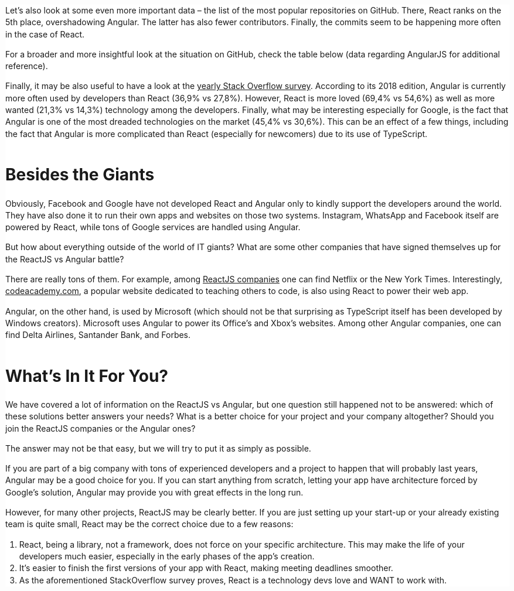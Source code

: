 Let’s also look at some even more important data – the list of the most popular repositories on GitHub. There, React ranks on the 5th place, overshadowing Angular. The latter has also fewer contributors. Finally, the commits seem to be happening more often in the case of React.

For a broader and more insightful look at the situation on GitHub, check the table below (data regarding AngularJS for additional reference).

Finally, it may be also useful to have a look at the [yearly Stack Overflow survey](https://insights.stackoverflow.com/survey/2018). According to its 2018 edition, Angular is currently more often used by developers than React (36,9% vs 27,8%). However, React is more loved (69,4% vs 54,6%) as well as more wanted (21,3% vs 14,3%) technology among the developers. Finally, what may be interesting especially for Google, is the fact that Angular is one of the most dreaded technologies on the market (45,4% vs 30,6%). This can be an effect of a few things, including the fact that Angular is more complicated than React (especially for newcomers) due to its use of TypeScript.

# Besides the Giants
Obviously, Facebook and Google have not developed React and Angular only to kindly support the developers around the world. They have also done it to run their own apps and websites on those two systems. Instagram, WhatsApp and Facebook itself are powered by React, while tons of Google services are handled using Angular.

But how about everything outside of the world of IT giants? What are some other companies that have signed themselves up for the ReactJS vs Angular battle?

There are really tons of them. For example, among [ReactJS companies](https://ideamotive.co/blog/8-amazing-examples-of-react-web-development/) one can find Netflix or the New York Times. Interestingly, [codeacademy.com](http://codeacademy.com), a popular website dedicated to teaching others to code, is also using React to power their web app.

Angular, on the other hand, is used by Microsoft (which should not be that surprising as TypeScript itself has been developed by Windows creators). Microsoft uses Angular to power its Office’s and Xbox’s websites. Among other Angular companies, one can find Delta Airlines, Santander Bank, and Forbes.

# What’s In It For You?
We have covered a lot of information on the ReactJS vs Angular, but one question still happened not to be answered: which of these solutions better answers your needs? What is a better choice for your project and your company altogether? Should you join the ReactJS companies or the Angular ones?

The answer may not be that easy, but we will try to put it as simply as possible.

If you are part of a big company with tons of experienced developers and a project to happen that will probably last years, Angular may be a good choice for you. If you can start anything from scratch, letting your app have architecture forced by Google’s solution, Angular may provide you with great effects in the long run. 

However, for many other projects, ReactJS may be clearly better. If you are just setting up your start-up or your already existing team is quite small, React may be the correct choice due to a few reasons:

1. React, being a library, not a framework, does not force on your specific architecture. This may make the life of your developers much easier, especially in the early phases of the app’s creation.
2. It’s easier to finish the first versions of your app with React, making meeting deadlines smoother.
3. As the aforementioned StackOverflow survey proves, React is a technology devs love and WANT to work with.
